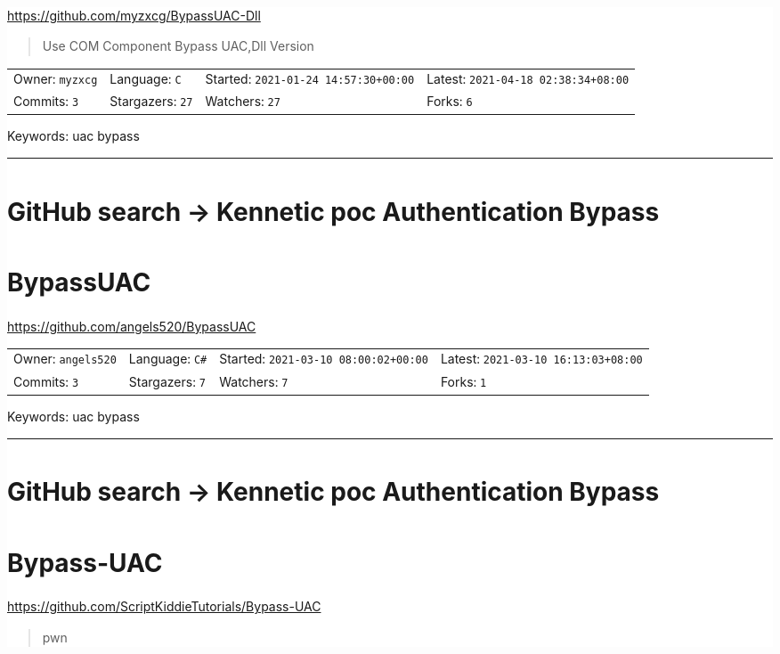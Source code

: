 https://github.com/myzxcg/BypassUAC-Dll
<blockquote>
Use COM Component Bypass UAC,Dll Version
</blockquote>

<table><tr>
<tr><td>Owner: <code>myzxcg</code></td>
    <td>Language: <code>C</code></td>
    <td>Started: <code>2021-01-24 14:57:30+00:00</code></td>
    <td>Latest: <code>2021-04-18 02:38:34+08:00</code></td></tr>
<tr><td>Commits: <code>3</code></td>
    <td>Stargazers: <code>27</code></td>
    <td>Watchers: <code>27</code></td>
    <td>Forks: <code>6</code></td></tr>
</table>
Keywords: uac bypass

---

# GitHub search -> Kennetic poc Authentication Bypass
# BypassUAC

https://github.com/angels520/BypassUAC
<blockquote>
<no description>
</blockquote>

<table><tr>
<tr><td>Owner: <code>angels520</code></td>
    <td>Language: <code>C#</code></td>
    <td>Started: <code>2021-03-10 08:00:02+00:00</code></td>
    <td>Latest: <code>2021-03-10 16:13:03+08:00</code></td></tr>
<tr><td>Commits: <code>3</code></td>
    <td>Stargazers: <code>7</code></td>
    <td>Watchers: <code>7</code></td>
    <td>Forks: <code>1</code></td></tr>
</table>
Keywords: uac bypass

---

# GitHub search -> Kennetic poc Authentication Bypass
# Bypass-UAC

https://github.com/ScriptKiddieTutorials/Bypass-UAC
<blockquote>
pwn
</blockquote>
